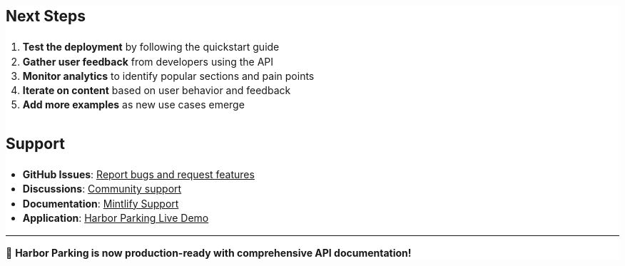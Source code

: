 ## Next Steps

1. **Test the deployment** by following the quickstart guide
2. **Gather user feedback** from developers using the API
3. **Monitor analytics** to identify popular sections and pain points
4. **Iterate on content** based on user behavior and feedback
5. **Add more examples** as new use cases emerge

## Support

- **GitHub Issues**: [Report bugs and request features](https://github.com/ylapscher/harbor-parking/issues)
- **Discussions**: [Community support](https://github.com/ylapscher/harbor-parking/discussions)
- **Documentation**: [Mintlify Support](https://mintlify.com/docs)
- **Application**: [Harbor Parking Live Demo](https://harbor-parking.vercel.app)

---

🎉 **Harbor Parking is now production-ready with comprehensive API documentation!**